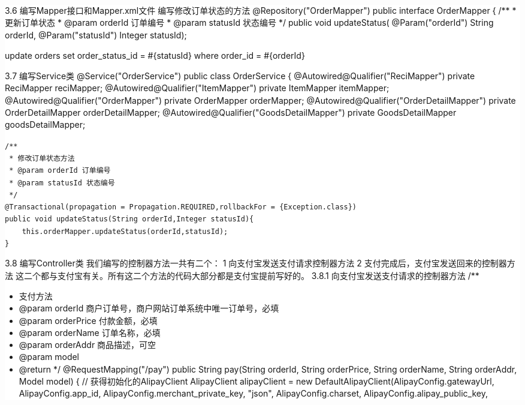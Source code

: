 3.6 编写Mapper接口和Mapper.xml文件
编写修改订单状态的方法
@Repository("OrderMapper")
public interface OrderMapper {
    /**
     * 更新订单状态
     * @param orderId 订单编号
     * @param statusId 状态编号
     */
    public void updateStatus(
            @Param("orderId") String orderId,
            @Param("statusId") Integer statusId);
 
<update id="updateStatus">
    update orders
    set order_status_id = #{statusId}
    where order_id = #{orderId}
</update>
 
3.7 编写Service类
@Service("OrderService")
public class OrderService {
    @Autowired@Qualifier("ReciMapper")
    private ReciMapper reciMapper;
    @Autowired@Qualifier("ItemMapper")
    private ItemMapper itemMapper;
    @Autowired@Qualifier("OrderMapper")
    private OrderMapper orderMapper;
    @Autowired@Qualifier("OrderDetailMapper")
    private OrderDetailMapper orderDetailMapper;
    @Autowired@Qualifier("GoodsDetailMapper")
    private GoodsDetailMapper goodsDetailMapper;


    /**
     * 修改订单状态方法
     * @param orderId 订单编号
     * @param statusId 状态编号
     */
    @Transactional(propagation = Propagation.REQUIRED,rollbackFor = {Exception.class})
    public void updateStatus(String orderId,Integer statusId){
        this.orderMapper.updateStatus(orderId,statusId);
    }
 
 
3.8 编写Controller类
我们编写的控制器方法一共有二个：
1 向支付宝发送支付请求控制器方法
2 支付完成后，支付宝发送回来的控制器方法
这二个都与支付宝有关。所有这二个方法的代码大部分都是支付宝提前写好的。
3.8.1 向支付宝发送支付请求的控制器方法
/**
 * 支付方法
 * @param orderId 商户订单号，商户网站订单系统中唯一订单号，必填
 * @param orderPrice 付款金额，必填
 * @param orderName 订单名称，必填
 * @param orderAddr 商品描述，可空
 * @param model
 * @return
 */
@RequestMapping("/pay")
public String pay(String orderId, String orderPrice, String orderName, String orderAddr, Model model) {
    // 获得初始化的AlipayClient
    AlipayClient alipayClient = new DefaultAlipayClient(AlipayConfig.gatewayUrl, AlipayConfig.app_id,
            AlipayConfig.merchant_private_key, "json", AlipayConfig.charset, AlipayConfig.alipay_public_key,